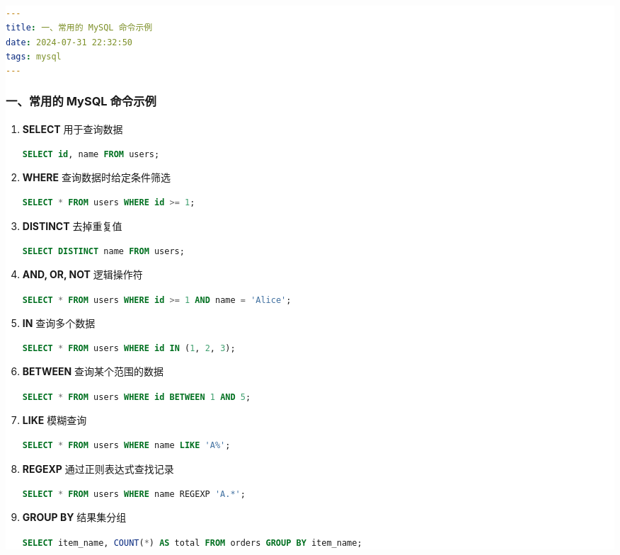 ```yaml
---
title: 一、常用的 MySQL 命令示例
date: 2024-07-31 22:32:50
tags: mysql
---
```

### 一、常用的 MySQL 命令示例

1. **SELECT** 用于查询数据

   ```sql
   SELECT id, name FROM users;
   ```

2. **WHERE** 查询数据时给定条件筛选

   ```sql
   SELECT * FROM users WHERE id >= 1;
   ```

3. **DISTINCT** 去掉重复值

   ```sql
   SELECT DISTINCT name FROM users;
   ```

4. **AND, OR, NOT** 逻辑操作符

   ```sql
   SELECT * FROM users WHERE id >= 1 AND name = 'Alice';
   ```

5. **IN** 查询多个数据

   ```sql
   SELECT * FROM users WHERE id IN (1, 2, 3);
   ```

6. **BETWEEN** 查询某个范围的数据

   ```sql
   SELECT * FROM users WHERE id BETWEEN 1 AND 5;
   ```

7. **LIKE** 模糊查询

   ```sql
   SELECT * FROM users WHERE name LIKE 'A%';
   ```

8. **REGEXP** 通过正则表达式查找记录

   ```sql
   SELECT * FROM users WHERE name REGEXP 'A.*';
   ```

9. **GROUP BY** 结果集分组

   ```sql
   SELECT item_name, COUNT(*) AS total FROM orders GROUP BY item_name;
   ```
